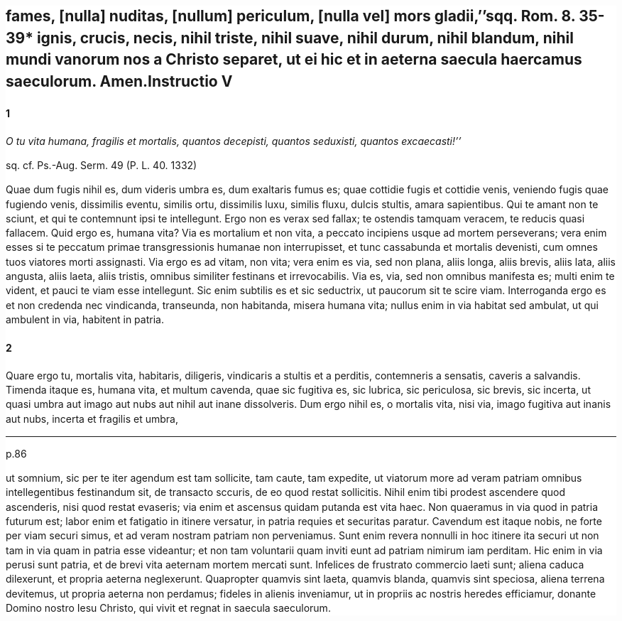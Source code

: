 


fames, [nulla] nuditas, [nullum] periculum, [nulla vel] mors gladii,’’sqq. Rom. 8. 35-39* ignis, crucis, necis, nihil triste, nihil suave, nihil durum, nihil blandum, nihil mundi vanorum nos a Christo separet, ut ei hic et in aeterna saecula haercamus saeculorum.
Amen.Instructio V
------------


#### 1


*O tu vita humana, fragilis et mortalis, quantos decepisti, quantos seduxisti, quantos excaecasti!’’*

sq. cf. Ps.-Aug. Serm. 49 (P. L. 40. 1332)

 Quae dum fugis nihil es, dum videris umbra es, dum exaltaris fumus es; quae cottidie fugis et cottidie venis, veniendo fugis quae fugiendo venis, dissimilis eventu, similis ortu, dissimilis luxu, similis fluxu, dulcis stultis, amara sapientibus. Qui te amant non te sciunt, et qui te contemnunt ipsi te intellegunt. Ergo non es verax sed fallax; te ostendis tamquam veracem, te reducis quasi fallacem. Quid ergo es, humana vita? Via es mortalium et non vita, a peccato incipiens usque ad mortem perseverans; vera enim esses si te peccatum primae transgressionis humanae non interrupisset, et tunc cassabunda et mortalis devenisti, cum omnes tuos viatores morti assignasti. Via ergo es ad vitam, non vita; vera enim es via, sed non plana, aliis longa, aliis brevis, aliis lata, aliis angusta, aliis laeta, aliis tristis, omnibus similiter festinans et irrevocabilis. Via es, via, sed non omnibus manifesta es; multi enim te vident, et pauci te viam esse intellegunt. Sic enim subtilis es et sic seductrix, ut paucorum sit te scire viam. Interroganda ergo es et non credenda nec vindicanda, transeunda, non habitanda, misera humana vita; nullus enim in via habitat sed ambulat, ut qui ambulent in via, habitent in patria.
#### 2


Quare ergo tu, mortalis vita, habitaris, diligeris, vindicaris a stultis et a perditis, contemneris a sensatis, caveris a salvandis. Timenda itaque es, humana vita, et multum cavenda, quae sic fugitiva es, sic lubrica, sic periculosa, sic brevis, sic incerta, ut quasi umbra aut imago aut nubs aut nihil aut inane dissolveris. Dum ergo nihil es, o mortalis vita, nisi via, imago fugitiva aut inanis aut nubs, incerta et fragilis et umbra,





---

p.86






ut somnium, sic per te iter agendum est tam sollicite, tam caute, tam expedite, ut viatorum more ad veram patriam omnibus intellegentibus festinandum sit, de transacto sccuris, de eo quod restat sollicitis. Nihil enim tibi prodest ascendere quod ascenderis, nisi quod restat evaseris; via enim et ascensus quidam putanda est vita haec. Non quaeramus in via quod in patria futurum est; labor enim et fatigatio in itinere versatur, in patria requies et securitas paratur. Cavendum est itaque nobis, ne forte per viam securi simus, et ad veram nostram patriam non perveniamus. Sunt enim revera nonnulli in hoc itinere ita securi ut non tam in via quam in patria esse videantur; et non tam voluntarii quam inviti eunt ad patriam nimirum iam perditam. Hic enim in via perusi sunt patria, et de brevi vita aeternam mortem mercati sunt. Infelices de frustrato commercio laeti sunt; aliena caduca dilexerunt, et propria aeterna neglexerunt. Quapropter quamvis sint laeta, quamvis blanda, quamvis sint speciosa, aliena terrena devitemus, ut propria aeterna non perdamus; fideles in alienis inveniamur, ut in propriis ac nostris heredes efficiamur, donante Domino nostro Iesu Christo, qui vivit et regnat in saecula saeculorum.
